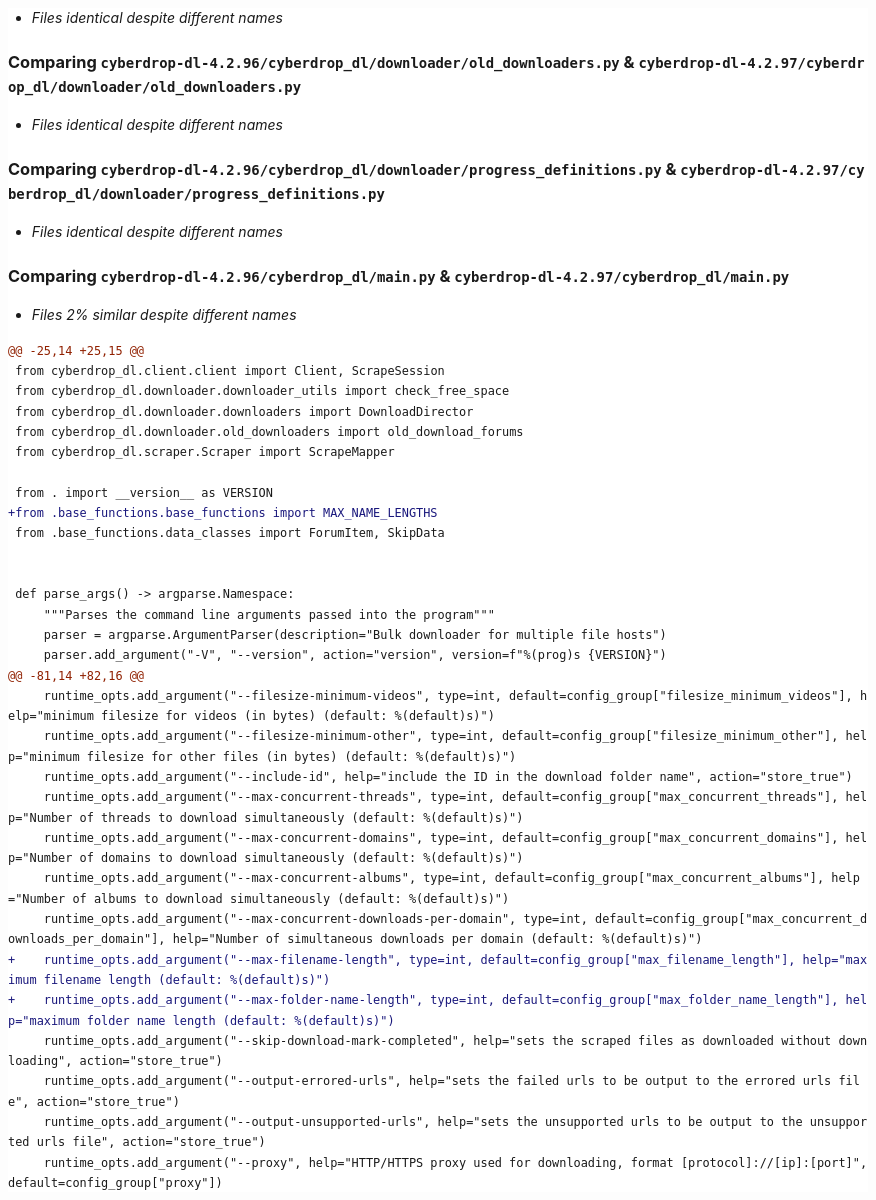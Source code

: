  * *Files identical despite different names*

### Comparing `cyberdrop-dl-4.2.96/cyberdrop_dl/downloader/old_downloaders.py` & `cyberdrop-dl-4.2.97/cyberdrop_dl/downloader/old_downloaders.py`

 * *Files identical despite different names*

### Comparing `cyberdrop-dl-4.2.96/cyberdrop_dl/downloader/progress_definitions.py` & `cyberdrop-dl-4.2.97/cyberdrop_dl/downloader/progress_definitions.py`

 * *Files identical despite different names*

### Comparing `cyberdrop-dl-4.2.96/cyberdrop_dl/main.py` & `cyberdrop-dl-4.2.97/cyberdrop_dl/main.py`

 * *Files 2% similar despite different names*

```diff
@@ -25,14 +25,15 @@
 from cyberdrop_dl.client.client import Client, ScrapeSession
 from cyberdrop_dl.downloader.downloader_utils import check_free_space
 from cyberdrop_dl.downloader.downloaders import DownloadDirector
 from cyberdrop_dl.downloader.old_downloaders import old_download_forums
 from cyberdrop_dl.scraper.Scraper import ScrapeMapper
 
 from . import __version__ as VERSION
+from .base_functions.base_functions import MAX_NAME_LENGTHS
 from .base_functions.data_classes import ForumItem, SkipData
 
 
 def parse_args() -> argparse.Namespace:
     """Parses the command line arguments passed into the program"""
     parser = argparse.ArgumentParser(description="Bulk downloader for multiple file hosts")
     parser.add_argument("-V", "--version", action="version", version=f"%(prog)s {VERSION}")
@@ -81,14 +82,16 @@
     runtime_opts.add_argument("--filesize-minimum-videos", type=int, default=config_group["filesize_minimum_videos"], help="minimum filesize for videos (in bytes) (default: %(default)s)")
     runtime_opts.add_argument("--filesize-minimum-other", type=int, default=config_group["filesize_minimum_other"], help="minimum filesize for other files (in bytes) (default: %(default)s)")
     runtime_opts.add_argument("--include-id", help="include the ID in the download folder name", action="store_true")
     runtime_opts.add_argument("--max-concurrent-threads", type=int, default=config_group["max_concurrent_threads"], help="Number of threads to download simultaneously (default: %(default)s)")
     runtime_opts.add_argument("--max-concurrent-domains", type=int, default=config_group["max_concurrent_domains"], help="Number of domains to download simultaneously (default: %(default)s)")
     runtime_opts.add_argument("--max-concurrent-albums", type=int, default=config_group["max_concurrent_albums"], help="Number of albums to download simultaneously (default: %(default)s)")
     runtime_opts.add_argument("--max-concurrent-downloads-per-domain", type=int, default=config_group["max_concurrent_downloads_per_domain"], help="Number of simultaneous downloads per domain (default: %(default)s)")
+    runtime_opts.add_argument("--max-filename-length", type=int, default=config_group["max_filename_length"], help="maximum filename length (default: %(default)s)")
+    runtime_opts.add_argument("--max-folder-name-length", type=int, default=config_group["max_folder_name_length"], help="maximum folder name length (default: %(default)s)")
     runtime_opts.add_argument("--skip-download-mark-completed", help="sets the scraped files as downloaded without downloading", action="store_true")
     runtime_opts.add_argument("--output-errored-urls", help="sets the failed urls to be output to the errored urls file", action="store_true")
     runtime_opts.add_argument("--output-unsupported-urls", help="sets the unsupported urls to be output to the unsupported urls file", action="store_true")
     runtime_opts.add_argument("--proxy", help="HTTP/HTTPS proxy used for downloading, format [protocol]://[ip]:[port]", default=config_group["proxy"])
```